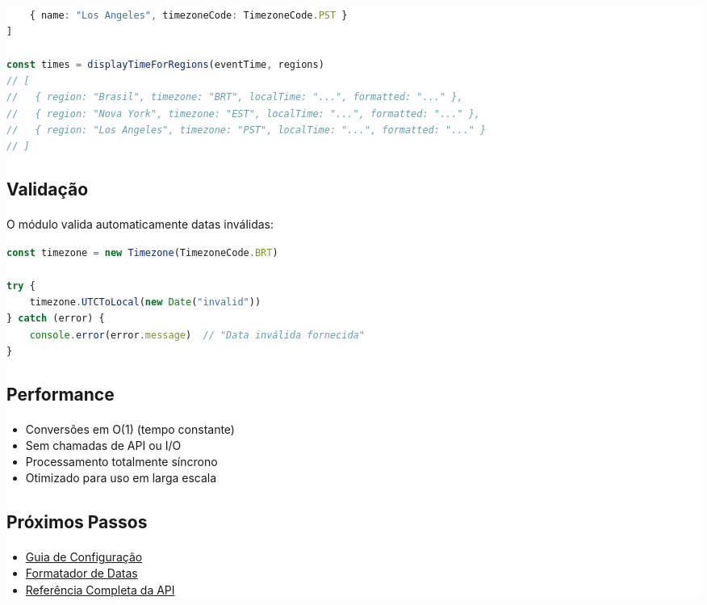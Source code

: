 ```typescript
    { name: "Los Angeles", timezoneCode: TimezoneCode.PST }
]

const times = displayTimeForRegions(eventTime, regions)
// [
//   { region: "Brasil", timezone: "BRT", localTime: "...", formatted: "..." },
//   { region: "Nova York", timezone: "EST", localTime: "...", formatted: "..." },
//   { region: "Los Angeles", timezone: "PST", localTime: "...", formatted: "..." }
// ]
```

## Validação

O módulo valida automaticamente datas inválidas:

```typescript
const timezone = new Timezone(TimezoneCode.BRT)

try {
    timezone.UTCToLocal(new Date("invalid"))
} catch (error) {
    console.error(error.message)  // "Data inválida fornecida"
}
```

## Performance

- Conversões em O(1) (tempo constante)
- Sem chamadas de API ou I/O
- Processamento totalmente síncrono
- Otimizado para uso em larga escala

## Próximos Passos

- [Guia de Configuração](./CONFIGURATION.md)
- [Formatador de Datas](./DATE_FORMATTER.md)
- [Referência Completa da API](./API_REFERENCE.md)

